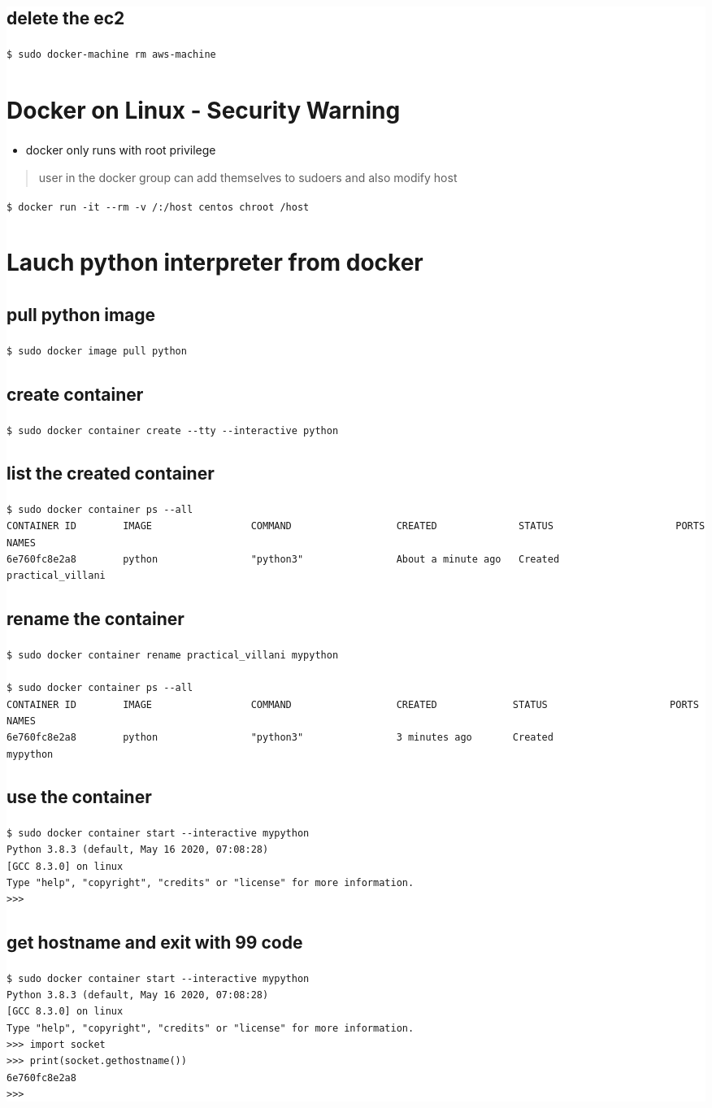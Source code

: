 ## delete the ec2
```
$ sudo docker-machine rm aws-machine
```

# Docker on Linux - Security Warning
- docker only runs with root privilege
> user in the docker group can add themselves to sudoers and also modify host
```
$ docker run -it --rm -v /:/host centos chroot /host
```

# Lauch python interpreter from docker
## pull python image
```
$ sudo docker image pull python
```
## create container
```
$ sudo docker container create --tty --interactive python
```
## list the created container
```
$ sudo docker container ps --all
CONTAINER ID        IMAGE                 COMMAND                  CREATED              STATUS                     PORTS               NAMES
6e760fc8e2a8        python                "python3"                About a minute ago   Created                                        practical_villani
```
## rename the container
```
$ sudo docker container rename practical_villani mypython

$ sudo docker container ps --all
CONTAINER ID        IMAGE                 COMMAND                  CREATED             STATUS                     PORTS               NAMES
6e760fc8e2a8        python                "python3"                3 minutes ago       Created                                        mypython
```
## use the container
```
$ sudo docker container start --interactive mypython
Python 3.8.3 (default, May 16 2020, 07:08:28) 
[GCC 8.3.0] on linux
Type "help", "copyright", "credits" or "license" for more information.
>>> 
```
## get hostname and exit with 99 code
```
$ sudo docker container start --interactive mypython
Python 3.8.3 (default, May 16 2020, 07:08:28) 
[GCC 8.3.0] on linux
Type "help", "copyright", "credits" or "license" for more information.
>>> import socket
>>> print(socket.gethostname())
6e760fc8e2a8
>>> 
```